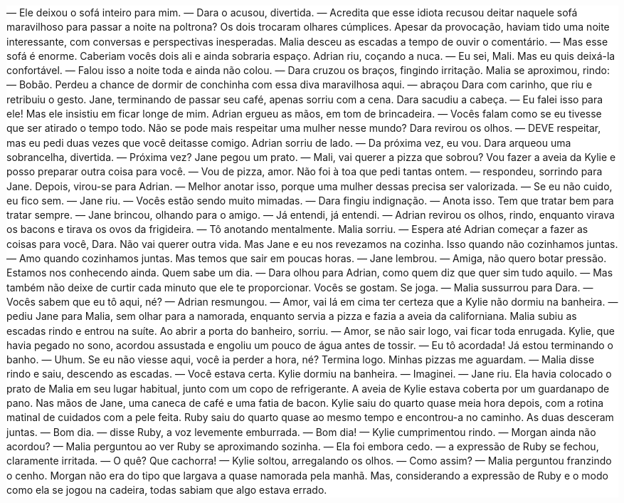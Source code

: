— Ele deixou o sofá inteiro para mim. — Dara o acusou, divertida. — Acredita que esse idiota recusou deitar naquele sofá maravilhoso para passar a noite na poltrona?
Os dois trocaram olhares cúmplices. Apesar da provocação, haviam tido uma noite interessante, com conversas e perspectivas inesperadas.
Malia desceu as escadas a tempo de ouvir o comentário.
— Mas esse sofá é enorme. Caberiam vocês dois ali e ainda sobraria espaço.
Adrian riu, coçando a nuca.
— Eu sei, Mali. Mas eu quis deixá-la confortável.
— Falou isso a noite toda e ainda não colou. — Dara cruzou os braços, fingindo irritação.
Malia se aproximou, rindo:
— Bobão. Perdeu a chance de dormir de conchinha com essa diva maravilhosa aqui. — abraçou Dara com carinho, que riu e retribuiu o gesto.
Jane, terminando de passar seu café, apenas sorriu com a cena. Dara sacudiu a cabeça.
— Eu falei isso para ele! Mas ele insistiu em ficar longe de mim.
Adrian ergueu as mãos, em tom de brincadeira.
— Vocês falam como se eu tivesse que ser atirado o tempo todo. Não se pode mais respeitar uma mulher nesse mundo?
Dara revirou os olhos.
— DEVE respeitar, mas eu pedi duas vezes que você deitasse comigo.
Adrian sorriu de lado.
— Da próxima vez, eu vou.
Dara arqueou uma sobrancelha, divertida.
— Próxima vez?
Jane pegou um prato.
— Mali, vai querer a pizza que sobrou? Vou fazer a aveia da Kylie e posso preparar outra coisa para você.
— Vou de pizza, amor. Não foi à toa que pedi tantas ontem. — respondeu, sorrindo para Jane. Depois, virou-se para Adrian. — Melhor anotar isso, porque uma mulher dessas precisa ser valorizada.
— Se eu não cuido, eu fico sem. — Jane riu.
— Vocês estão sendo muito mimadas. — Dara fingiu indignação.
— Anota isso. Tem que tratar bem para tratar sempre. — Jane brincou, olhando para o amigo.
— Já entendi, já entendi. — Adrian revirou os olhos, rindo, enquanto virava os bacons e tirava os ovos da frigideira. — Tô anotando mentalmente.
Malia sorriu.
— Espera até Adrian começar a fazer as coisas para você, Dara. Não vai querer outra vida. Mas Jane e eu nos revezamos na cozinha. Isso quando não cozinhamos juntas.
— Amo quando cozinhamos juntas. Mas temos que sair em poucas horas. — Jane lembrou.
— Amiga, não quero botar pressão. Estamos nos conhecendo ainda. Quem sabe um dia. — Dara olhou para Adrian, como quem diz que quer sim tudo aquilo.
— Mas também não deixe de curtir cada minuto que ele te proporcionar. Vocês se gostam. Se joga. — Malia sussurrou para Dara.
— Vocês sabem que eu tô aqui, né? — Adrian resmungou.
— Amor, vai lá em cima ter certeza que a Kylie não dormiu na banheira. — pediu Jane para Malia, sem olhar para a namorada, enquanto servia a pizza e fazia a aveia da californiana.
Malia subiu as escadas rindo e entrou na suíte. Ao abrir a porta do banheiro, sorriu.
— Amor, se não sair logo, vai ficar toda enrugada.
Kylie, que havia pegado no sono, acordou assustada e engoliu um pouco de água antes de tossir.
— Eu tô acordada! Já estou terminando o banho.
— Uhum. Se eu não viesse aqui, você ia perder a hora, né? Termina logo. Minhas pizzas me aguardam. — Malia disse rindo e saiu, descendo as escadas. — Você estava certa. Kylie dormiu na banheira.
— Imaginei. — Jane riu.
Ela havia colocado o prato de Malia em seu lugar habitual, junto com um copo de refrigerante. A aveia de Kylie estava coberta por um guardanapo de pano. Nas mãos de Jane, uma caneca de café e uma fatia de bacon.
Kylie saiu do quarto quase meia hora depois, com a rotina matinal de cuidados com a pele feita. Ruby saiu do quarto quase ao mesmo tempo e encontrou-a no caminho. As duas desceram juntas.
— Bom dia. — disse Ruby, a voz levemente emburrada.
— Bom dia! — Kylie cumprimentou rindo.
— Morgan ainda não acordou? — Malia perguntou ao ver Ruby se aproximando sozinha.
— Ela foi embora cedo. — a expressão de Ruby se fechou, claramente irritada.
— O quê? Que cachorra! — Kylie soltou, arregalando os olhos.
— Como assim? — Malia perguntou franzindo o cenho.
Morgan não era do tipo que largava a quase namorada pela manhã. Mas, considerando a expressão de Ruby e o modo como ela se jogou na cadeira, todas sabiam que algo estava errado.